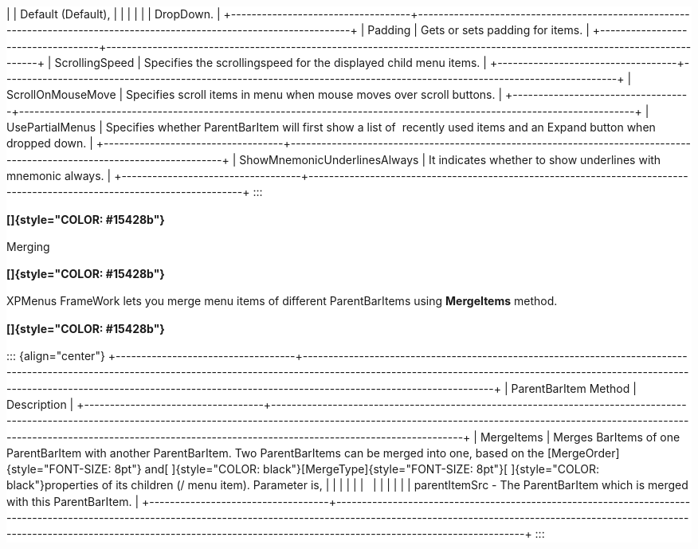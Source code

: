 |                                   | Default (Default),                                                                                                     |
|                                   |                                                                                                                        |
|                                   | DropDown.                                                                                                              |
+-----------------------------------+------------------------------------------------------------------------------------------------------------------------+
| Padding                           | Gets or sets padding for items.                                                                                        |
+-----------------------------------+------------------------------------------------------------------------------------------------------------------------+
| ScrollingSpeed                    | Specifies the scrollingspeed for the displayed child menu items.                                                       |
+-----------------------------------+------------------------------------------------------------------------------------------------------------------------+
| ScrollOnMouseMove                 | Specifies scroll items in menu when mouse moves over scroll buttons.                                                   |
+-----------------------------------+------------------------------------------------------------------------------------------------------------------------+
| UsePartialMenus                   | Specifies whether ParentBarItem will first show a list of  recently used items and an Expand button when dropped down. |
+-----------------------------------+------------------------------------------------------------------------------------------------------------------------+
| ShowMnemonicUnderlinesAlways      | It indicates whether to show underlines with mnemonic always.                                                          |
+-----------------------------------+------------------------------------------------------------------------------------------------------------------------+
:::

**[]{style="COLOR: #15428b"}** 

Merging

**[]{style="COLOR: #15428b"}** 

XPMenus FrameWork lets you merge menu items of different ParentBarItems using **MergeItems** method.

**[]{style="COLOR: #15428b"}** 

::: {align="center"}
+-----------------------------------+---------------------------------------------------------------------------------------------------------------------------------------------------------------------------------------------------------------------------------------------------------------------------------------------------------------+
| ParentBarItem Method              | Description                                                                                                                                                                                                                                                                                                   |
+-----------------------------------+---------------------------------------------------------------------------------------------------------------------------------------------------------------------------------------------------------------------------------------------------------------------------------------------------------------+
| MergeItems                        | Merges BarItems of one ParentBarItem with another ParentBarItem. Two ParentBarItems can be merged into one, based on the [MergeOrder]{style="FONT-SIZE: 8pt"} and[ ]{style="COLOR: black"}[MergeType]{style="FONT-SIZE: 8pt"}[ ]{style="COLOR: black"}properties of its children (/ menu item). Parameter is, |
|                                   |                                                                                                                                                                                                                                                                                                               |
|                                   |                                                                                                                                                                                                                                                                                                               |
|                                   |                                                                                                                                                                                                                                                                                                               |
|                                   | parentItemSrc - The ParentBarItem which is merged with this ParentBarItem.                                                                                                                                                                                                                                    |
+-----------------------------------+---------------------------------------------------------------------------------------------------------------------------------------------------------------------------------------------------------------------------------------------------------------------------------------------------------------+
:::
